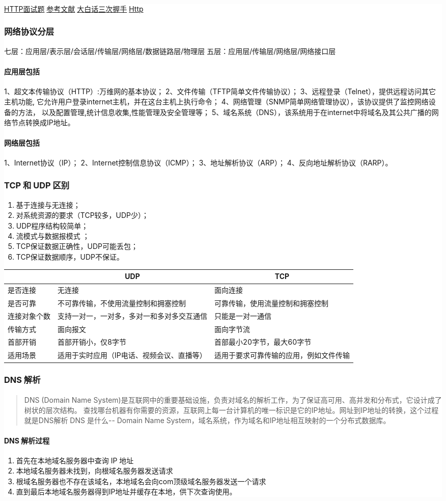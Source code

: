 [HTTP面试题](https://juejin.im/post/5e91d85ce51d4546c82d9d99#heading-32)
[参考文献](https://github.com/semlinker/awesome-http)
[大白话三次握手](https://github.com/jawil/blog/issues/14)
[Http](https://juejin.im/post/5dc6c7a8e51d45160d04a480)

### 网络协议分层
七层：应用层/表示层/会话层/传输层/网络层/数据链路层/物理层
五层：应用层/传输层/网络层/网络接口层

#### 应用层包括
1、超文本传输协议（HTTP）:万维网的基本协议；
2、文件传输（TFTP简单文件传输协议）；
3、远程登录（Telnet），提供远程访问其它主机功能, 它允许用户登录internet主机，并在这台主机上执行命令；
4、网络管理（SNMP简单网络管理协议），该协议提供了监控网络设备的方法， 以及配置管理,统计信息收集,性能管理及安全管理等；
5、域名系统（DNS），该系统用于在internet中将域名及其公共广播的网络节点转换成IP地址。

#### 网络层包括
1、Internet协议（IP）；
2、Internet控制信息协议（ICMP）；
3、地址解析协议（ARP）；
4、反向地址解析协议（RARP）。

### TCP 和 UDP 区别
1. 基于连接与无连接；
2. 对系统资源的要求（TCP较多，UDP少）；
3. UDP程序结构较简单；
4. 流模式与数据报模式 ；
5. TCP保证数据正确性，UDP可能丢包；
6. TCP保证数据顺序，UDP不保证。

||UDP|TCP|
|----|----|----|
|是否连接|无连接|面向连接|
|是否可靠|不可靠传输，不使用流量控制和拥塞控制|可靠传输，使用流量控制和拥塞控制| 
|连接对象个数|支持一对一，一对多，多对一和多对多交互通信|只能是一对一通信|
|传输方式|面向报文|面向字节流|                            
|首部开销|首部开销小，仅8字节|首部最小20字节，最大60字节|      
|适用场景|适用于实时应用（IP电话、视频会议、直播等）|适用于要求可靠传输的应用，例如文件传输|


### DNS 解析
> DNS (Domain Name System)是互联网中的重要基础设施，负责对域名的解析工作，为了保证高可用、高并发和分布式，它设计成了树状的层次结构。
> 查找哪台机器有你需要的资源，互联网上每一台计算机的唯一标识是它的IP地址。网址到IP地址的转换，这个过程就是DNS解析
> DNS 是什么-- Domain Name System，域名系统，作为域名和IP地址相互映射的一个分布式数据库。

#### DNS 解析过程

1. 首先在本地域名服务器中查询 IP 地址
2. 本地域名服务器未找到，向根域名服务器发送请求
3. 根域名服务器也不存在该域名，本地域名会向com顶级域名服务器发送一个请求
4. 直到最后本地域名服务器得到IP地址并缓存在本地，供下次查询使用。
